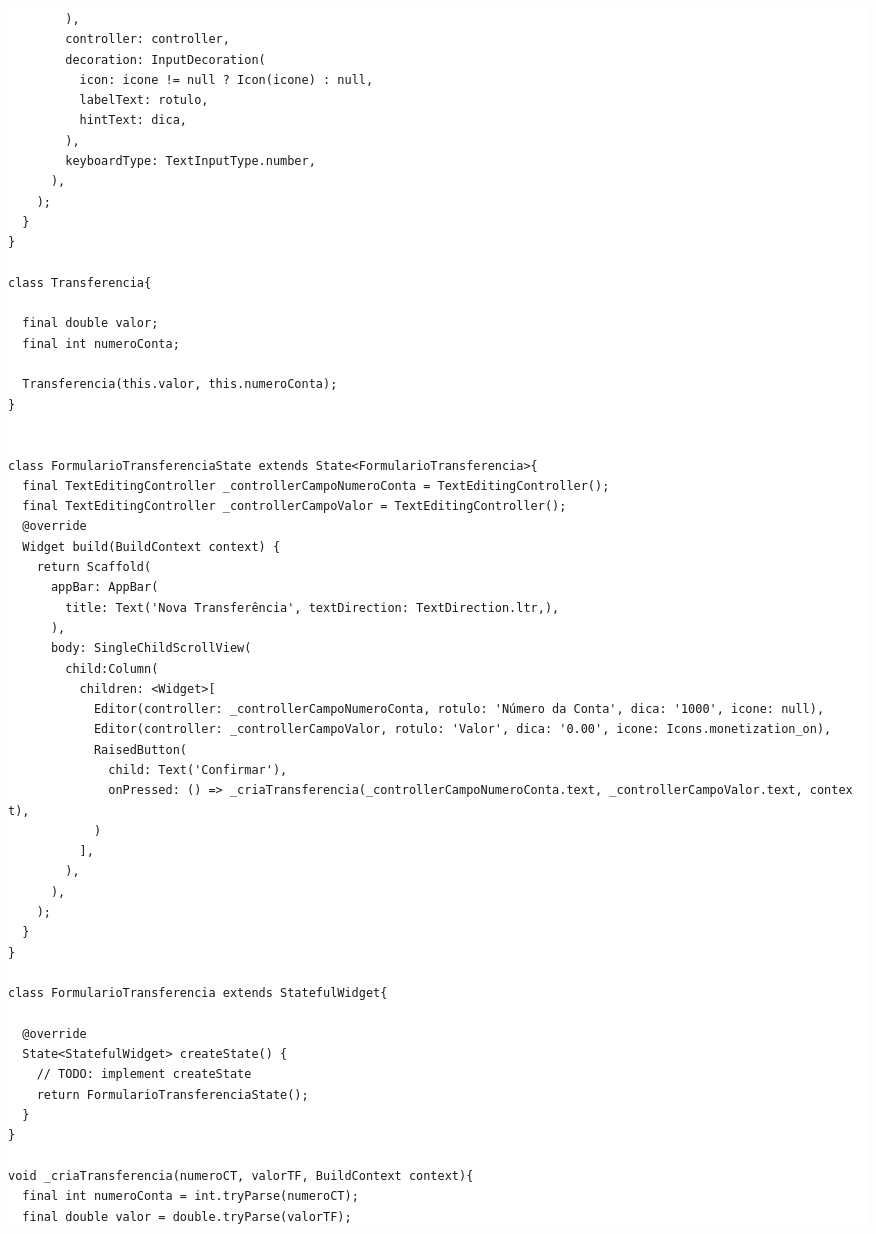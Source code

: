 ```
        ),
        controller: controller,
        decoration: InputDecoration(
          icon: icone != null ? Icon(icone) : null,
          labelText: rotulo,
          hintText: dica,
        ),
        keyboardType: TextInputType.number,
      ),
    );
  }
}

class Transferencia{

  final double valor;
  final int numeroConta;

  Transferencia(this.valor, this.numeroConta);
}


class FormularioTransferenciaState extends State<FormularioTransferencia>{
  final TextEditingController _controllerCampoNumeroConta = TextEditingController();
  final TextEditingController _controllerCampoValor = TextEditingController();
  @override
  Widget build(BuildContext context) {
    return Scaffold(
      appBar: AppBar(
        title: Text('Nova Transferência', textDirection: TextDirection.ltr,),
      ),
      body: SingleChildScrollView(
        child:Column(
          children: <Widget>[
            Editor(controller: _controllerCampoNumeroConta, rotulo: 'Número da Conta', dica: '1000', icone: null),
            Editor(controller: _controllerCampoValor, rotulo: 'Valor', dica: '0.00', icone: Icons.monetization_on),
            RaisedButton(
              child: Text('Confirmar'),
              onPressed: () => _criaTransferencia(_controllerCampoNumeroConta.text, _controllerCampoValor.text, context),
            )
          ],
        ),
      ),
    );
  }
}

class FormularioTransferencia extends StatefulWidget{

  @override
  State<StatefulWidget> createState() {
    // TODO: implement createState
    return FormularioTransferenciaState();
  }
}

void _criaTransferencia(numeroCT, valorTF, BuildContext context){
  final int numeroConta = int.tryParse(numeroCT);
  final double valor = double.tryParse(valorTF);

```
